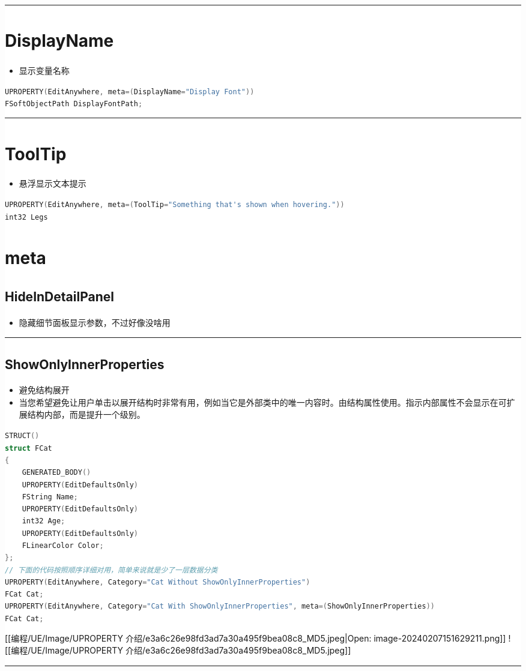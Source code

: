 
---
# DisplayName
- 显示变量名称
``` cpp
UPROPERTY(EditAnywhere, meta=(DisplayName="Display Font"))
FSoftObjectPath DisplayFontPath;
```
---
# ToolTip
- 悬浮显示文本提示
``` cpp
UPROPERTY(EditAnywhere, meta=(ToolTip="Something that's shown when hovering."))
int32 Legs
```

# meta
## HideInDetailPanel
- 隐藏细节面板显示参数，不过好像没啥用

---
## ShowOnlyInnerProperties
- 避免结构展开
- 当您希望避免让用户单击以展开结构时非常有用，例如当它是外部类中的唯一内容时。由结构属性使用。指示内部属性不会显示在可扩展结构内部，而是提升一个级别。

``` cpp
STRUCT()
struct FCat
{
    GENERATED_BODY()
    UPROPERTY(EditDefaultsOnly)
    FString Name;
    UPROPERTY(EditDefaultsOnly)
    int32 Age;
    UPROPERTY(EditDefaultsOnly)
    FLinearColor Color;
};
// 下面的代码按照顺序详细对用，简单来说就是少了一层数据分类
UPROPERTY(EditAnywhere, Category="Cat Without ShowOnlyInnerProperties")
FCat Cat;
UPROPERTY(EditAnywhere, Category="Cat With ShowOnlyInnerProperties", meta=(ShowOnlyInnerProperties))
FCat Cat;
```
[[编程/UE/Image/UPROPERTY 介绍/e3a6c26e98fd3ad7a30a495f9bea08c8_MD5.jpeg|Open: image-20240207151629211.png]]
![[编程/UE/Image/UPROPERTY 介绍/e3a6c26e98fd3ad7a30a495f9bea08c8_MD5.jpeg]]

---